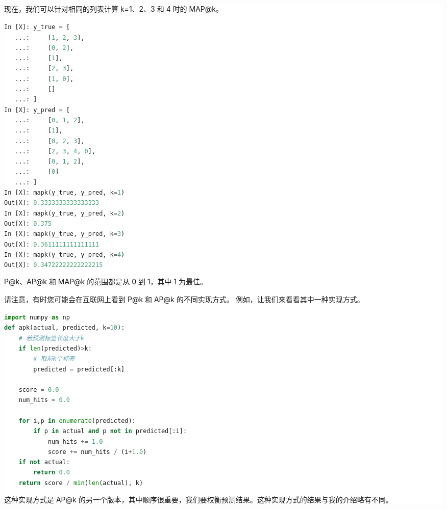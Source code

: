 现在，我们可以针对相同的列表计算 k=1、2、3 和 4 时的 MAP@k。

```python
In [X]: y_true = [
   ...:     [1, 2, 3],
   ...:     [0, 2],
   ...:     [1],
   ...:     [2, 3],
   ...:     [1, 0],
   ...:     []
   ...: ]
In [X]: y_pred = [
   ...:     [0, 1, 2],
   ...:     [1],
   ...:     [0, 2, 3],
   ...:     [2, 3, 4, 0],
   ...:     [0, 1, 2],
   ...:     [0]
   ...: ]
In [X]: mapk(y_true, y_pred, k=1)
Out[X]: 0.3333333333333333
In [X]: mapk(y_true, y_pred, k=2)
Out[X]: 0.375
In [X]: mapk(y_true, y_pred, k=3)
Out[X]: 0.3611111111111111
In [X]: mapk(y_true, y_pred, k=4)
Out[X]: 0.34722222222222215
```

P@k、AP@k 和 MAP@k 的范围都是从 0 到 1，其中 1 为最佳。

请注意，有时您可能会在互联网上看到 P@k 和 AP@k 的不同实现方式。 例如，让我们来看看其中一种实现方式。

```python
import numpy as np
def apk(actual, predicted, k=10):
    # 若预测标签长度大于k
	if len(predicted)>k:
        # 取前k个标签
		predicted = predicted[:k]

    score = 0.0
    num_hits = 0.0

    for i,p in enumerate(predicted):
		if p in actual and p not in predicted[:i]:
			num_hits += 1.0
			score += num_hits / (i+1.0)
	if not actual:
		return 0.0
	return score / min(len(actual), k)
```

这种实现方式是 AP@k 的另一个版本，其中顺序很重要，我们要权衡预测结果。这种实现方式的结果与我的介绍略有不同。
